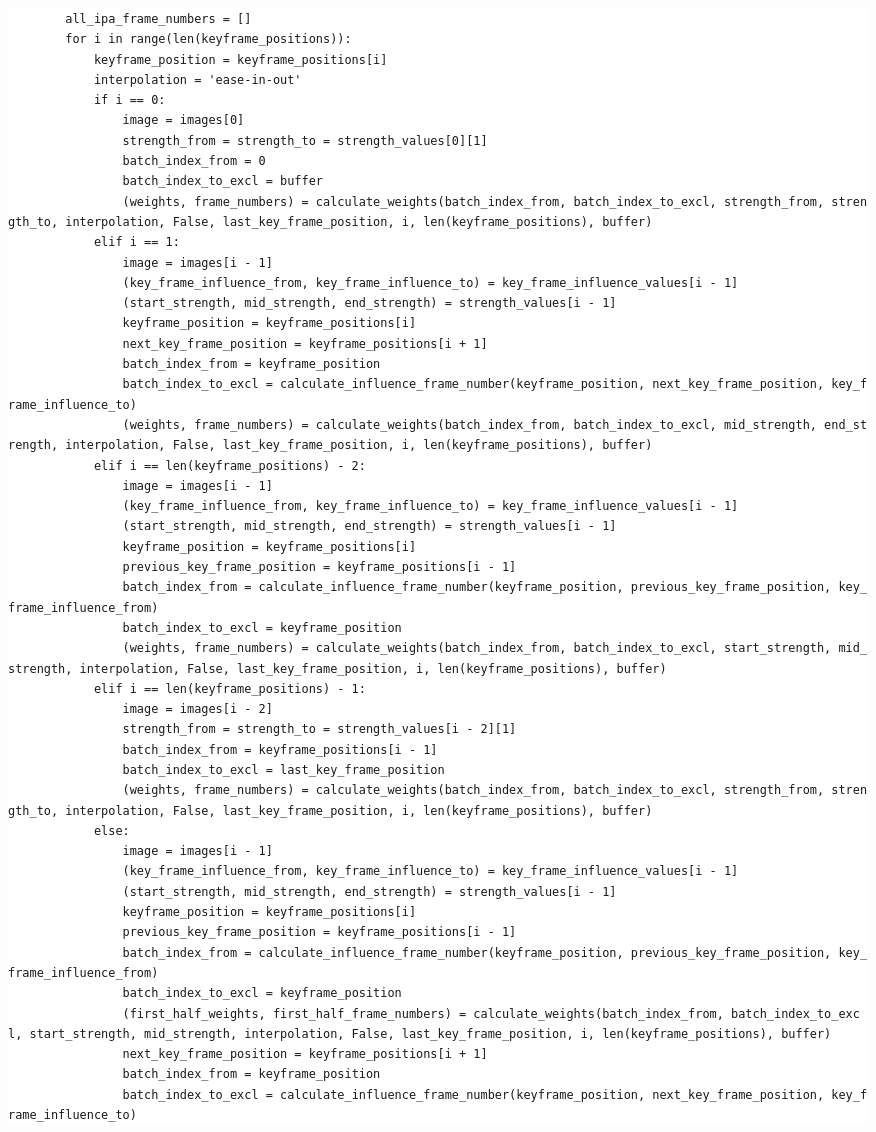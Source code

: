 ```
        all_ipa_frame_numbers = []
        for i in range(len(keyframe_positions)):
            keyframe_position = keyframe_positions[i]
            interpolation = 'ease-in-out'
            if i == 0:
                image = images[0]
                strength_from = strength_to = strength_values[0][1]
                batch_index_from = 0
                batch_index_to_excl = buffer
                (weights, frame_numbers) = calculate_weights(batch_index_from, batch_index_to_excl, strength_from, strength_to, interpolation, False, last_key_frame_position, i, len(keyframe_positions), buffer)
            elif i == 1:
                image = images[i - 1]
                (key_frame_influence_from, key_frame_influence_to) = key_frame_influence_values[i - 1]
                (start_strength, mid_strength, end_strength) = strength_values[i - 1]
                keyframe_position = keyframe_positions[i]
                next_key_frame_position = keyframe_positions[i + 1]
                batch_index_from = keyframe_position
                batch_index_to_excl = calculate_influence_frame_number(keyframe_position, next_key_frame_position, key_frame_influence_to)
                (weights, frame_numbers) = calculate_weights(batch_index_from, batch_index_to_excl, mid_strength, end_strength, interpolation, False, last_key_frame_position, i, len(keyframe_positions), buffer)
            elif i == len(keyframe_positions) - 2:
                image = images[i - 1]
                (key_frame_influence_from, key_frame_influence_to) = key_frame_influence_values[i - 1]
                (start_strength, mid_strength, end_strength) = strength_values[i - 1]
                keyframe_position = keyframe_positions[i]
                previous_key_frame_position = keyframe_positions[i - 1]
                batch_index_from = calculate_influence_frame_number(keyframe_position, previous_key_frame_position, key_frame_influence_from)
                batch_index_to_excl = keyframe_position
                (weights, frame_numbers) = calculate_weights(batch_index_from, batch_index_to_excl, start_strength, mid_strength, interpolation, False, last_key_frame_position, i, len(keyframe_positions), buffer)
            elif i == len(keyframe_positions) - 1:
                image = images[i - 2]
                strength_from = strength_to = strength_values[i - 2][1]
                batch_index_from = keyframe_positions[i - 1]
                batch_index_to_excl = last_key_frame_position
                (weights, frame_numbers) = calculate_weights(batch_index_from, batch_index_to_excl, strength_from, strength_to, interpolation, False, last_key_frame_position, i, len(keyframe_positions), buffer)
            else:
                image = images[i - 1]
                (key_frame_influence_from, key_frame_influence_to) = key_frame_influence_values[i - 1]
                (start_strength, mid_strength, end_strength) = strength_values[i - 1]
                keyframe_position = keyframe_positions[i]
                previous_key_frame_position = keyframe_positions[i - 1]
                batch_index_from = calculate_influence_frame_number(keyframe_position, previous_key_frame_position, key_frame_influence_from)
                batch_index_to_excl = keyframe_position
                (first_half_weights, first_half_frame_numbers) = calculate_weights(batch_index_from, batch_index_to_excl, start_strength, mid_strength, interpolation, False, last_key_frame_position, i, len(keyframe_positions), buffer)
                next_key_frame_position = keyframe_positions[i + 1]
                batch_index_from = keyframe_position
                batch_index_to_excl = calculate_influence_frame_number(keyframe_position, next_key_frame_position, key_frame_influence_to)
```